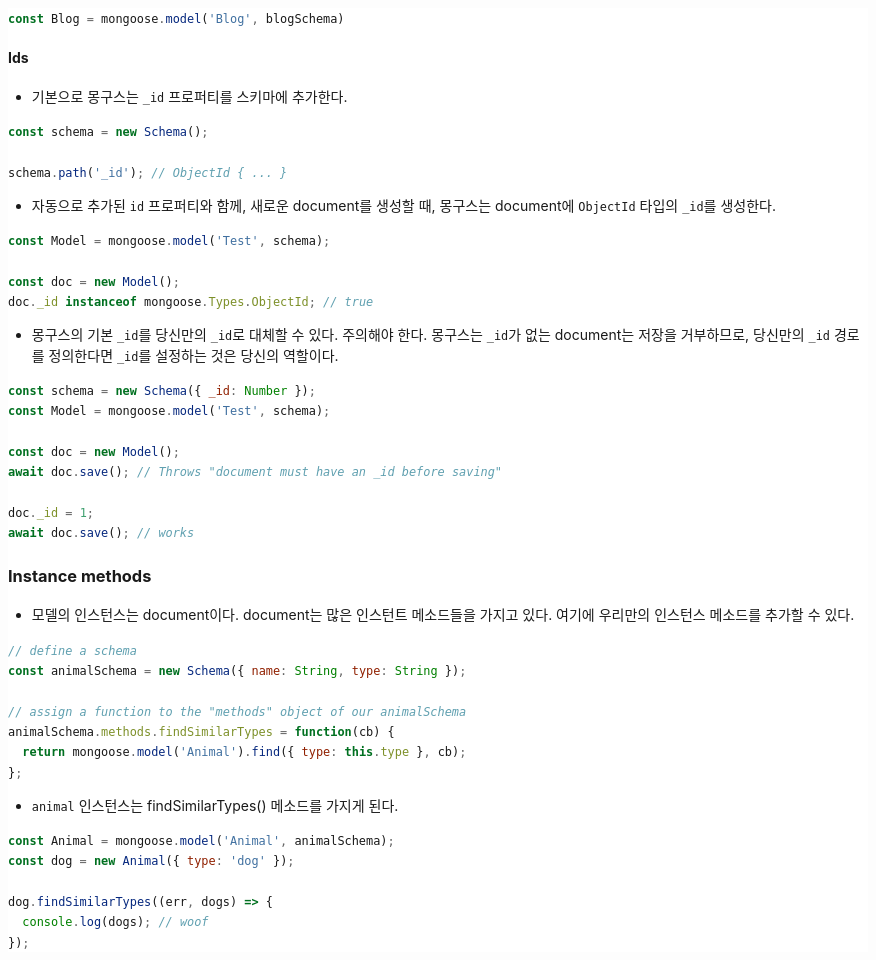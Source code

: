 ```js
const Blog = mongoose.model('Blog', blogSchema)
```

#### Ids

- 기본으로 몽구스는 `_id` 프로퍼티를 스키마에 추가한다.

```js
const schema = new Schema();

schema.path('_id'); // ObjectId { ... }
```

- 자동으로 추가된 `id` 프로퍼티와 함께, 새로운 document를 생성할 때, 몽구스는 document에 `ObjectId` 타입의 `_id`를 생성한다.

```js
const Model = mongoose.model('Test', schema);

const doc = new Model();
doc._id instanceof mongoose.Types.ObjectId; // true
```

- 몽구스의 기본 `_id`를 당신만의 `_id`로 대체할 수 있다. 주의해야 한다. 몽구스는 `_id`가 없는 document는 저장을 거부하므로, 당신만의 `_id` 경로를 정의한다면 `_id`를 설정하는 것은 당신의 역할이다.

```js
const schema = new Schema({ _id: Number });
const Model = mongoose.model('Test', schema);

const doc = new Model();
await doc.save(); // Throws "document must have an _id before saving"

doc._id = 1;
await doc.save(); // works
```

### Instance methods

- 모델의 인스턴스는 document이다. document는 많은 인스턴트 메소드들을 가지고 있다. 여기에 우리만의 인스턴스 메소드를 추가할 수 있다.

```js
// define a schema
const animalSchema = new Schema({ name: String, type: String });

// assign a function to the "methods" object of our animalSchema
animalSchema.methods.findSimilarTypes = function(cb) {
  return mongoose.model('Animal').find({ type: this.type }, cb);
};
```

- `animal` 인스턴스는 findSimilarTypes() 메소드를 가지게 된다.

```js
const Animal = mongoose.model('Animal', animalSchema);
const dog = new Animal({ type: 'dog' });

dog.findSimilarTypes((err, dogs) => {
  console.log(dogs); // woof
});
```
